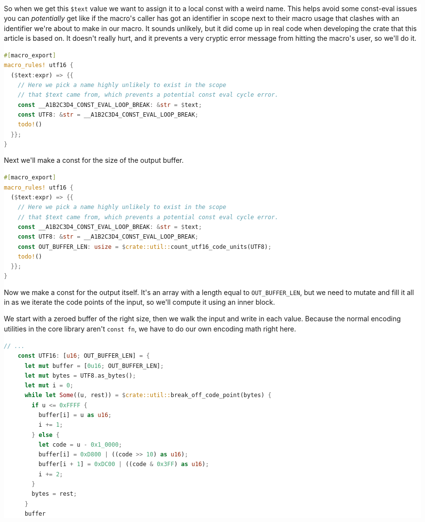 So when we get this `$text` value we want to assign it to a local const with a weird name.
This helps avoid some const-eval issues you can *potentially* get like if
the macro's caller has got an identifier in scope next to their macro usage that clashes with an identifier we're about to make in our macro.
It sounds unlikely, but it did come up in real code when developing the crate that this article is based on.
It doesn't really hurt, and it prevents a very cryptic error message from hitting the macro's user, so we'll do it.

```rust
#[macro_export]
macro_rules! utf16 {
  ($text:expr) => {{
    // Here we pick a name highly unlikely to exist in the scope
    // that $text came from, which prevents a potential const eval cycle error.
    const __A1B2C3D4_CONST_EVAL_LOOP_BREAK: &str = $text;
    const UTF8: &str = __A1B2C3D4_CONST_EVAL_LOOP_BREAK;
    todo!()
  }};
}
```

Next we'll make a const for the size of the output buffer.

```rust
#[macro_export]
macro_rules! utf16 {
  ($text:expr) => {{
    // Here we pick a name highly unlikely to exist in the scope
    // that $text came from, which prevents a potential const eval cycle error.
    const __A1B2C3D4_CONST_EVAL_LOOP_BREAK: &str = $text;
    const UTF8: &str = __A1B2C3D4_CONST_EVAL_LOOP_BREAK;
    const OUT_BUFFER_LEN: usize = $crate::util::count_utf16_code_units(UTF8);
    todo!()
  }};
}
```

Now we make a const for the output itself.
It's an array with a length equal to `OUT_BUFFER_LEN`,
but we need to mutate and fill it all in as we iterate the code points of the input,
so we'll compute it using an inner block.

We start with a zeroed buffer of the right size,
then we walk the input and write in each value.
Because the normal encoding utilities in the core library aren't `const fn`,
we have to do our own encoding math right here.

```rust
// ...
    const UTF16: [u16; OUT_BUFFER_LEN] = {
      let mut buffer = [0u16; OUT_BUFFER_LEN];
      let mut bytes = UTF8.as_bytes();
      let mut i = 0;
      while let Some((u, rest)) = $crate::util::break_off_code_point(bytes) {
        if u <= 0xFFFF {
          buffer[i] = u as u16;
          i += 1;
        } else {
          let code = u - 0x1_0000;
          buffer[i] = 0xD800 | ((code >> 10) as u16);
          buffer[i + 1] = 0xDC00 | ((code & 0x3FF) as u16);
          i += 2;
        }
        bytes = rest;
      }
      buffer
```